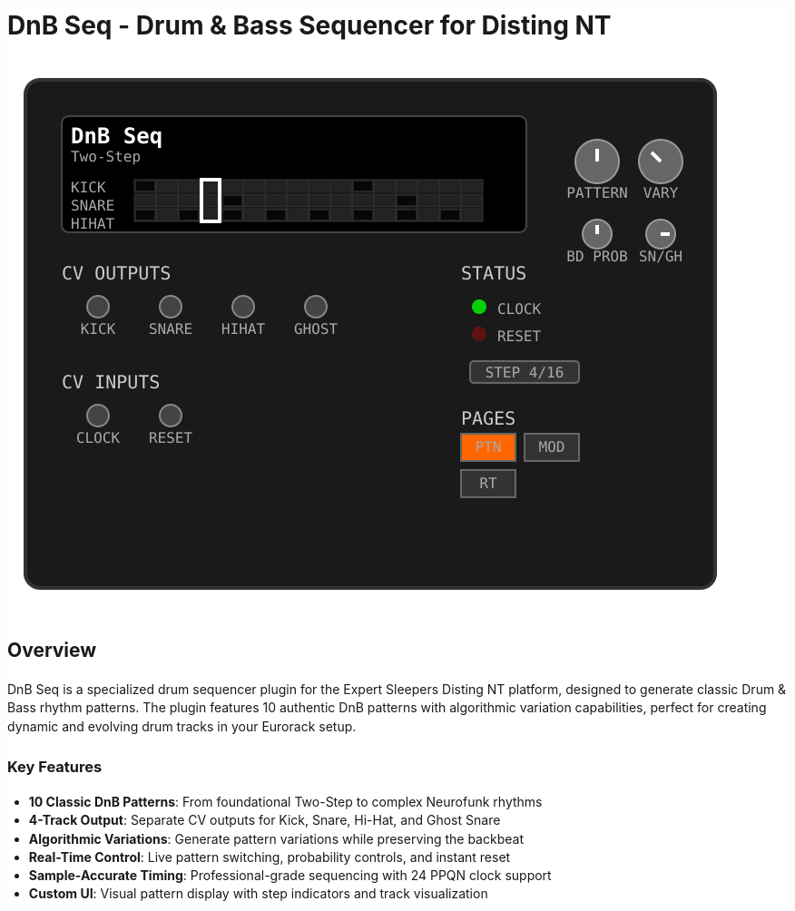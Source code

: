 # DnB Seq - Drum & Bass Sequencer for Disting NT

![Plugin Overview](docs/images/plugin-overview.svg)

## Overview

DnB Seq is a specialized drum sequencer plugin for the Expert Sleepers Disting NT platform, designed to generate classic Drum & Bass rhythm patterns. The plugin features 10 authentic DnB patterns with algorithmic variation capabilities, perfect for creating dynamic and evolving drum tracks in your Eurorack setup.

### Key Features

- **10 Classic DnB Patterns**: From foundational Two-Step to complex Neurofunk rhythms
- **4-Track Output**: Separate CV outputs for Kick, Snare, Hi-Hat, and Ghost Snare
- **Algorithmic Variations**: Generate pattern variations while preserving the backbeat
- **Real-Time Control**: Live pattern switching, probability controls, and instant reset
- **Sample-Accurate Timing**: Professional-grade sequencing with 24 PPQN clock support
- **Custom UI**: Visual pattern display with step indicators and track visualization
